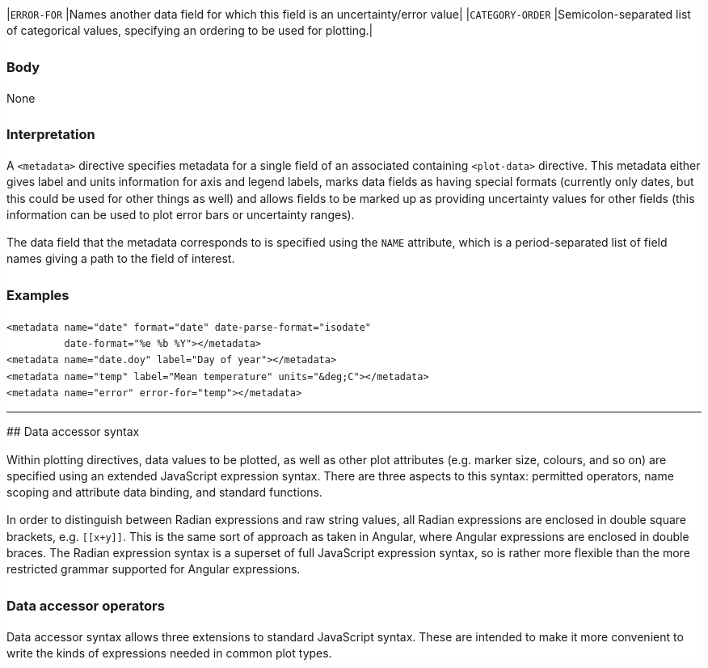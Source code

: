 |`ERROR-FOR`        |Names another data field for which this field is an uncertainty/error value|
|`CATEGORY-ORDER`   |Semicolon-separated list of categorical values, specifying an ordering to be used for plotting.|

### Body

None

### Interpretation

A `<metadata>` directive specifies metadata for a single field of an
associated containing `<plot-data>` directive.  This metadata either
gives label and units information for axis and legend labels, marks
data fields as having special formats (currently only dates, but this
could be used for other things as well) and allows fields to be marked
up as providing uncertainty values for other fields (this information
can be used to plot error bars or uncertainty ranges).

The data field that the metadata corresponds to is specified using the
`NAME` attribute, which is a period-separated list of field names
giving a path to the field of interest.

### Examples

~~~~ {.html}
<metadata name="date" format="date" date-parse-format="isodate"
          date-format="%e %b %Y"></metadata>
<metadata name="date.doy" label="Day of year"></metadata>
<metadata name="temp" label="Mean temperature" units="&deg;C"></metadata>
<metadata name="error" error-for="temp"></metadata>
~~~~


<hr>
## <a name="data-accessors">Data accessor syntax</a>

Within plotting directives, data values to be plotted, as well as
other plot attributes (e.g. marker size, colours, and so on) are
specified using an extended JavaScript expression syntax.  There are
three aspects to this syntax: permitted operators, name scoping and
attribute data binding, and standard functions.

In order to distinguish between Radian expressions and raw string
values, all Radian expressions are enclosed in double square brackets,
e.g. `[[x+y]]`.  This is the same sort of approach as taken in
Angular, where Angular expressions are enclosed in double braces.  The
Radian expression syntax is a superset of full JavaScript expression
syntax, so is rather more flexible than the more restricted grammar
supported for Angular expressions.

### Data accessor operators

Data accessor syntax allows three extensions to standard JavaScript
syntax.  These are intended to make it more convenient to write the
kinds of expressions needed in common plot types.
